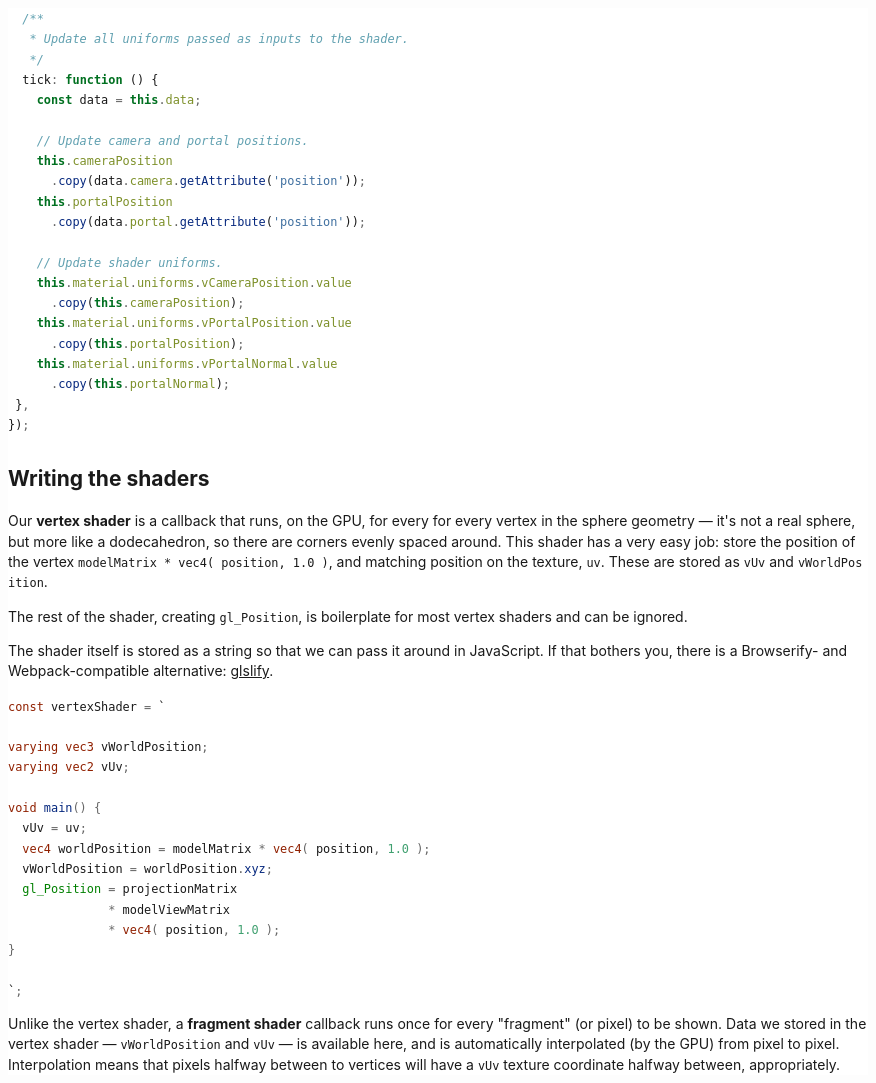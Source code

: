 ```javascript
  /**
   * Update all uniforms passed as inputs to the shader.
   */
  tick: function () {
    const data = this.data;

    // Update camera and portal positions.
    this.cameraPosition
      .copy(data.camera.getAttribute('position'));
    this.portalPosition
      .copy(data.portal.getAttribute('position'));

    // Update shader uniforms.
    this.material.uniforms.vCameraPosition.value
      .copy(this.cameraPosition);
    this.material.uniforms.vPortalPosition.value
      .copy(this.portalPosition);
    this.material.uniforms.vPortalNormal.value
      .copy(this.portalNormal);
 },
});

```

## Writing the shaders

Our **vertex shader** is a callback that runs, on the GPU, for every for every vertex in the sphere geometry — it's not a real sphere, but more like a dodecahedron, so there are corners evenly spaced around. This shader has a very easy job: store the position of the vertex `modelMatrix * vec4( position, 1.0 )`, and matching position on the texture, `uv`. These are stored as `vUv` and `vWorldPosition`.

The rest of the shader, creating `gl_Position`, is boilerplate for most vertex shaders and can be ignored.

The shader itself is stored as a string so that we can pass it around in JavaScript. If that bothers you, there is a Browserify- and Webpack-compatible alternative: [glslify](https://mattdesl.svbtle.com/glslify).

```glsl
const vertexShader = `

varying vec3 vWorldPosition;
varying vec2 vUv;

void main() {
  vUv = uv;
  vec4 worldPosition = modelMatrix * vec4( position, 1.0 );
  vWorldPosition = worldPosition.xyz;
  gl_Position = projectionMatrix
              * modelViewMatrix
              * vec4( position, 1.0 );
}

`;
```
Unlike the vertex shader, a **fragment shader** callback runs once for every "fragment" (or pixel) to be shown. Data we stored in the vertex shader — `vWorldPosition` and `vUv` — is available here, and is automatically interpolated (by the GPU) from pixel to pixel. Interpolation means that pixels halfway between to vertices will have a `vUv` texture coordinate halfway between, appropriately.
